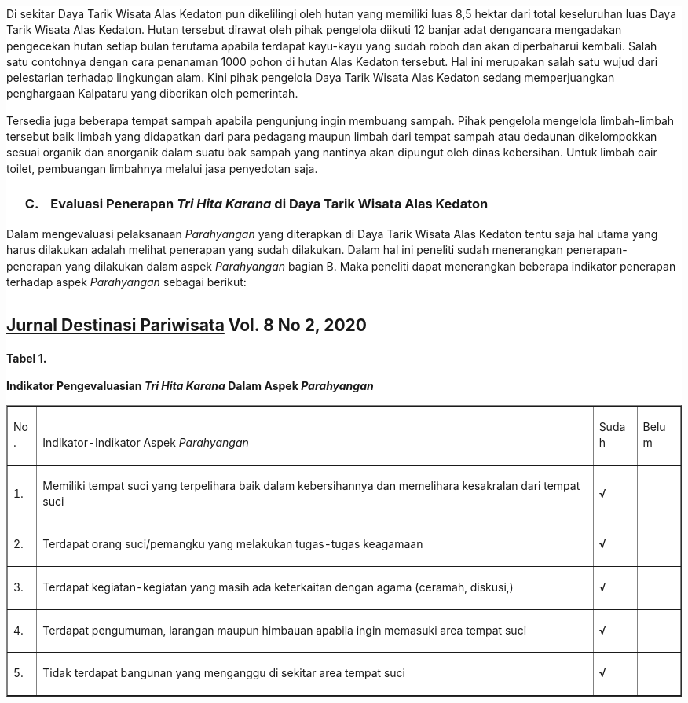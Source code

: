<p><span class="font5">Di sekitar Daya Tarik Wisata Alas Kedaton pun dikelilingi oleh hutan yang memiliki luas 8,5 hektar dari total keseluruhan luas Daya Tarik Wisata Alas Kedaton. Hutan tersebut dirawat oleh pihak pengelola diikuti 12 banjar adat dengancara mengadakan pengecekan hutan setiap bulan terutama apabila terdapat kayu-kayu yang sudah roboh dan akan diperbaharui kembali. Salah satu contohnya dengan cara penanaman 1000 pohon di hutan Alas Kedaton tersebut. Hal ini merupakan salah satu wujud dari pelestarian terhadap lingkungan alam. Kini pihak pengelola Daya Tarik Wisata Alas Kedaton sedang memperjuangkan penghargaan Kalpataru yang diberikan oleh pemerintah.</span></p>
<p><span class="font5">Tersedia juga beberapa tempat sampah apabila pengunjung ingin membuang sampah. Pihak pengelola mengelola limbah-limbah tersebut baik limbah yang didapatkan dari para pedagang maupun limbah dari tempat sampah atau dedaunan dikelompokkan sesuai organik dan anorganik dalam suatu bak sampah yang nantinya akan dipungut oleh dinas kebersihan. Untuk limbah cair toilet, pembuangan limbahnya melalui jasa penyedotan saja.</span></p>
<ul style="list-style:none;"><li>
<h3><a name="bookmark24"></a><span class="font5" style="font-weight:bold;"><a name="bookmark25"></a>C. &nbsp;&nbsp;&nbsp;Evaluasi Penerapan </span><span class="font5" style="font-weight:bold;font-style:italic;">Tri Hita Karana</span><span class="font5" style="font-weight:bold;"> di Daya Tarik Wisata Alas Kedaton</span></h3></li></ul>
<p><span class="font5">Dalam mengevaluasi pelaksanaan </span><span class="font5" style="font-style:italic;">Parahyangan</span><span class="font5"> yang diterapkan di Daya Tarik Wisata Alas Kedaton tentu saja hal utama yang harus dilakukan adalah melihat penerapan yang sudah dilakukan. Dalam hal ini peneliti sudah menerangkan penerapan-penerapan yang dilakukan dalam aspek </span><span class="font5" style="font-style:italic;">Parahyangan</span><span class="font5"> bagian B. Maka peneliti dapat menerangkan beberapa indikator penerapan terhadap aspek </span><span class="font5" style="font-style:italic;">Parahyangan</span><span class="font5"> sebagai berikut:</span></p>
<h2><a name="bookmark26"></a><span class="font6" style="font-weight:bold;text-decoration:underline;"><a name="bookmark27"></a>Jurnal Destinasi Pariwisata</span><span class="font6" style="font-weight:bold;"> </span><span class="font5">Vol. 8 No 2, 2020</span></h2>
<p><span class="font5" style="font-weight:bold;">Tabel 1.</span></p>
<p><span class="font5" style="font-weight:bold;">Indikator Pengevaluasian </span><span class="font5" style="font-weight:bold;font-style:italic;">Tri Hita Karana </span><span class="font5" style="font-weight:bold;">Dalam Aspek </span><span class="font5" style="font-weight:bold;font-style:italic;">Parahyangan</span></p>
<table border="1">
<tr><td style="vertical-align:middle;">
<p><span class="font5">No.</span></p></td><td style="vertical-align:bottom;">
<p><span class="font5">Indikator-Indikator Aspek </span><span class="font5" style="font-style:italic;">Parahyangan</span></p></td><td style="vertical-align:middle;">
<p><span class="font5">Sudah</span></p></td><td style="vertical-align:middle;">
<p><span class="font5">Belum</span></p></td></tr>
<tr><td style="vertical-align:middle;">
<p><span class="font5">1.</span></p></td><td style="vertical-align:bottom;">
<p><span class="font5">Memiliki tempat suci yang terpelihara baik dalam kebersihannya dan memelihara kesakralan dari tempat suci</span></p></td><td style="vertical-align:middle;">
<p><span class="font5">√</span></p></td><td style="vertical-align:top;"></td></tr>
<tr><td style="vertical-align:middle;">
<p><span class="font5">2.</span></p></td><td style="vertical-align:bottom;">
<p><span class="font5">Terdapat orang suci/pemangku yang melakukan tugas-tugas keagamaan</span></p></td><td style="vertical-align:middle;">
<p><span class="font5">√</span></p></td><td style="vertical-align:top;"></td></tr>
<tr><td style="vertical-align:middle;">
<p><span class="font5">3.</span></p></td><td style="vertical-align:bottom;">
<p><span class="font5">Terdapat kegiatan-kegiatan yang masih ada keterkaitan dengan agama (ceramah, diskusi,)</span></p></td><td style="vertical-align:middle;">
<p><span class="font5">√</span></p></td><td style="vertical-align:top;"></td></tr>
<tr><td style="vertical-align:middle;">
<p><span class="font5">4.</span></p></td><td style="vertical-align:bottom;">
<p><span class="font5">Terdapat pengumuman, larangan maupun himbauan apabila ingin memasuki area tempat suci</span></p></td><td style="vertical-align:middle;">
<p><span class="font5">√</span></p></td><td style="vertical-align:top;"></td></tr>
<tr><td style="vertical-align:middle;">
<p><span class="font5">5.</span></p></td><td style="vertical-align:middle;">
<p><span class="font5">Tidak terdapat bangunan yang menganggu di sekitar area tempat suci</span></p></td><td style="vertical-align:middle;">
<p><span class="font5">√</span></p></td><td style="vertical-align:top;"></td></tr>